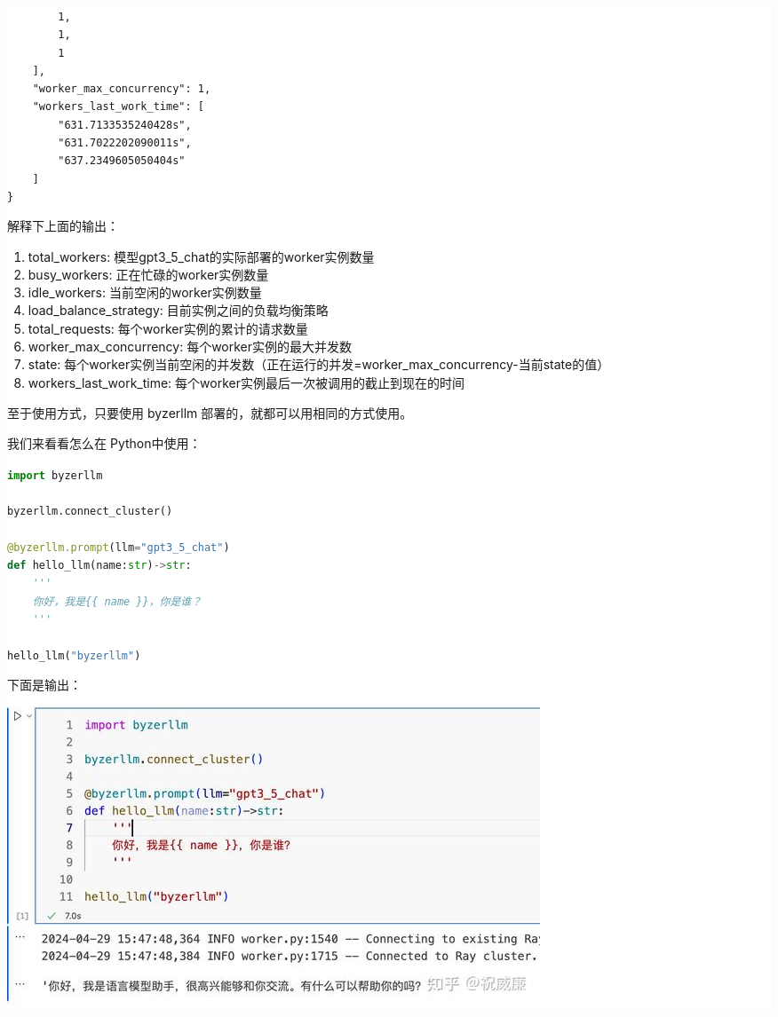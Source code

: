 ```
        1,
        1,
        1
    ],
    "worker_max_concurrency": 1,
    "workers_last_work_time": [
        "631.7133535240428s",
        "631.7022202090011s",
        "637.2349605050404s"
    ]
}
```
解释下上面的输出：

1. total_workers: 模型gpt3_5_chat的实际部署的worker实例数量
2. busy_workers: 正在忙碌的worker实例数量
3. idle_workers: 当前空闲的worker实例数量
4. load_balance_strategy: 目前实例之间的负载均衡策略
5. total_requests: 每个worker实例的累计的请求数量
6. worker_max_concurrency: 每个worker实例的最大并发数
7. state: 每个worker实例当前空闲的并发数（正在运行的并发=worker_max_concurrency-当前state的值）
8. workers_last_work_time: 每个worker实例最后一次被调用的截止到现在的时间


至于使用方式，只要使用 byzerllm 部署的，就都可以用相同的方式使用。

我们来看看怎么在 Python中使用：

```python
import byzerllm

byzerllm.connect_cluster()

@byzerllm.prompt(llm="gpt3_5_chat")
def hello_llm(name:str)->str:
    '''
    你好，我是{{ name }}，你是谁？
    '''

hello_llm("byzerllm")
```

下面是输出：

![](../source/assets/image2.png)
